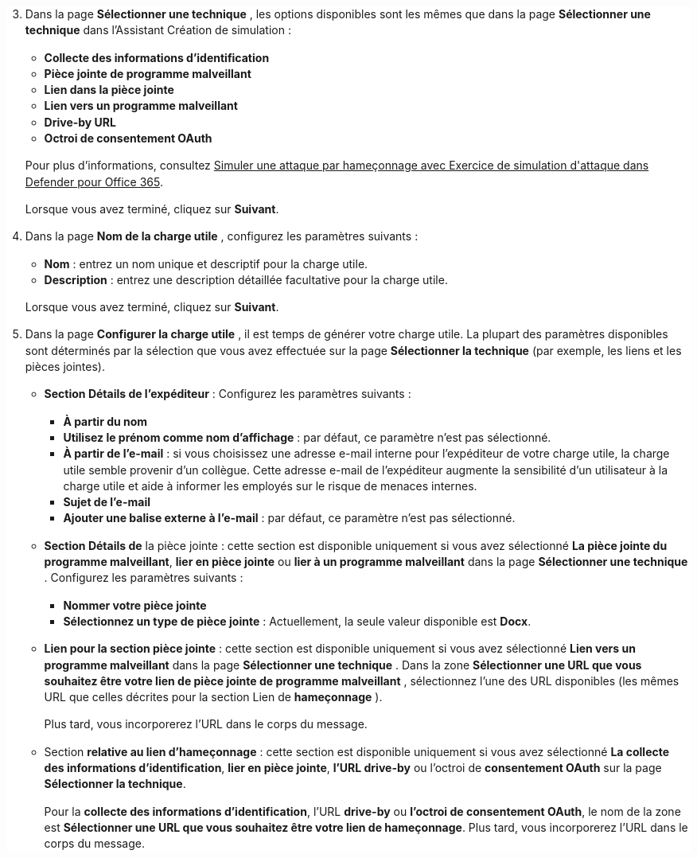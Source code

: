 3. Dans la page **Sélectionner une technique** , les options disponibles sont les mêmes que dans la page **Sélectionner une technique** dans l’Assistant Création de simulation :

   - **Collecte des informations d’identification**
   - **Pièce jointe de programme malveillant**
   - **Lien dans la pièce jointe**
   - **Lien vers un programme malveillant**
   - **Drive-by URL**
   - **Octroi de consentement OAuth**

   Pour plus d’informations, consultez [Simuler une attaque par hameçonnage avec Exercice de simulation d'attaque dans Defender pour Office 365](attack-simulation-training.md).

   Lorsque vous avez terminé, cliquez sur **Suivant**.

4. Dans la page **Nom de la charge utile** , configurez les paramètres suivants :

   - **Nom** : entrez un nom unique et descriptif pour la charge utile.
   - **Description** : entrez une description détaillée facultative pour la charge utile.

   Lorsque vous avez terminé, cliquez sur **Suivant**.

5. Dans la page **Configurer la charge utile** , il est temps de générer votre charge utile. La plupart des paramètres disponibles sont déterminés par la sélection que vous avez effectuée sur la page **Sélectionner la technique** (par exemple, les liens et les pièces jointes).

   - **Section Détails de l’expéditeur** : Configurez les paramètres suivants :
     - **À partir du nom**
     - **Utilisez le prénom comme nom d’affichage** : par défaut, ce paramètre n’est pas sélectionné.
     - **À partir de l’e-mail** : si vous choisissez une adresse e-mail interne pour l’expéditeur de votre charge utile, la charge utile semble provenir d’un collègue. Cette adresse e-mail de l’expéditeur augmente la sensibilité d’un utilisateur à la charge utile et aide à informer les employés sur le risque de menaces internes.
     - **Sujet de l’e-mail**
     - **Ajouter une balise externe à l’e-mail** : par défaut, ce paramètre n’est pas sélectionné.

   - **Section Détails de** la pièce jointe : cette section est disponible uniquement si vous avez sélectionné **La pièce jointe du programme malveillant**, **lier en pièce jointe** ou **lier à un programme malveillant** dans la page **Sélectionner une technique** . Configurez les paramètres suivants :
     - **Nommer votre pièce jointe**
     - **Sélectionnez un type de pièce jointe** : Actuellement, la seule valeur disponible est **Docx**.

   - **Lien pour la section pièce jointe** : cette section est disponible uniquement si vous avez sélectionné **Lien vers un programme malveillant** dans la page **Sélectionner une technique** . Dans la zone **Sélectionner une URL que vous souhaitez être votre lien de pièce jointe de programme malveillant** , sélectionnez l’une des URL disponibles (les mêmes URL que celles décrites pour la section Lien de **hameçonnage** ).

     Plus tard, vous incorporerez l’URL dans le corps du message.

   - Section **relative au lien d’hameçonnage** : cette section est disponible uniquement si vous avez sélectionné **La collecte des informations d’identification**, **lier en pièce jointe**, **l’URL drive-by** ou l’octroi de **consentement OAuth** sur la page **Sélectionner la technique**.

     Pour la **collecte des informations d’identification**, l’URL **drive-by** ou **l’octroi de consentement OAuth**, le nom de la zone est **Sélectionner une URL que vous souhaitez être votre lien de hameçonnage**. Plus tard, vous incorporerez l’URL dans le corps du message.
